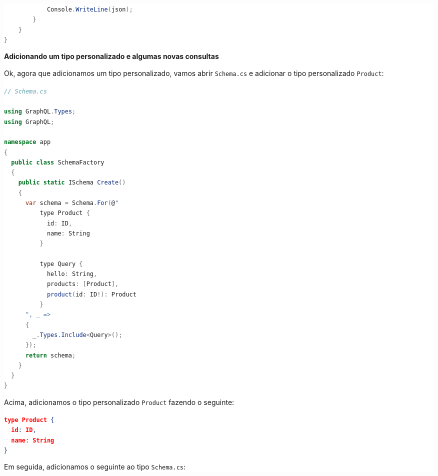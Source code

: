 ```csharp
            Console.WriteLine(json);
        }
    }
}
```

**Adicionando um tipo personalizado e algumas novas consultas**

Ok, agora que adicionamos um tipo personalizado, vamos abrir `Schema.cs` e adicionar o tipo personalizado `Product`:

```csharp
// Schema.cs

using GraphQL.Types;
using GraphQL;

namespace app
{
  public class SchemaFactory
  {
    public static ISchema Create()
    {
      var schema = Schema.For(@"
          type Product {
            id: ID,
            name: String
          }

          type Query {
            hello: String,
            products: [Product],
            product(id: ID!): Product
          }
      ", _ =>
      {
        _.Types.Include<Query>();
      });
      return schema;
    }
  }
}
```

Acima, adicionamos o tipo personalizado `Product` fazendo o seguinte:

```json
type Product {
  id: ID,
  name: String
}
```

Em seguida, adicionamos o seguinte ao tipo `Schema.cs`:
